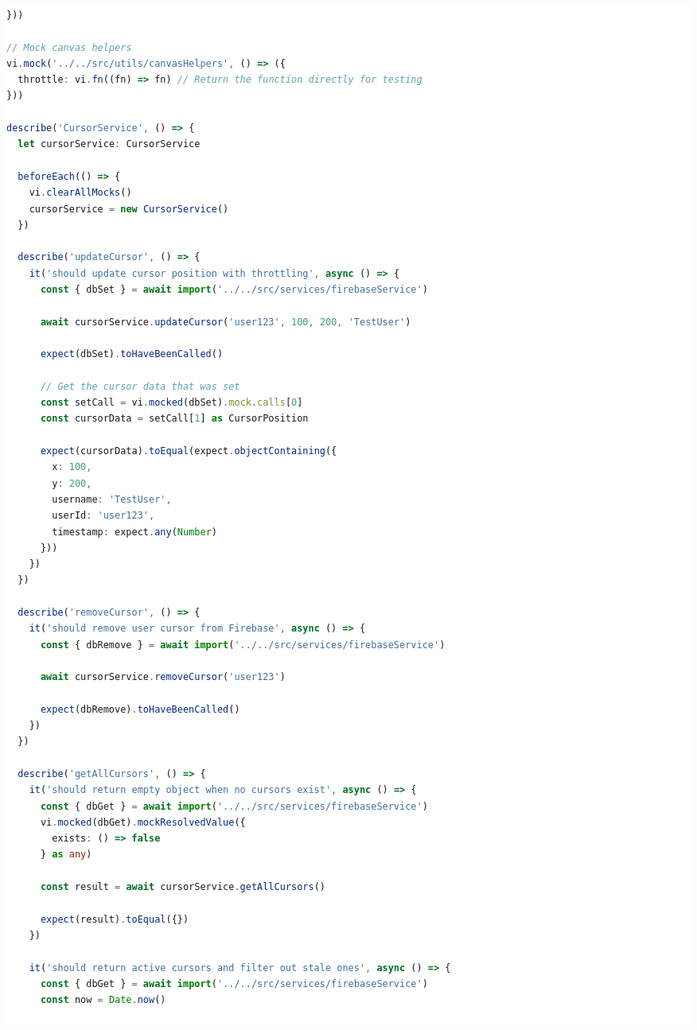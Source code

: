 ```typescript
}))

// Mock canvas helpers
vi.mock('../../src/utils/canvasHelpers', () => ({
  throttle: vi.fn((fn) => fn) // Return the function directly for testing
}))

describe('CursorService', () => {
  let cursorService: CursorService
  
  beforeEach(() => {
    vi.clearAllMocks()
    cursorService = new CursorService()
  })

  describe('updateCursor', () => {
    it('should update cursor position with throttling', async () => {
      const { dbSet } = await import('../../src/services/firebaseService')
      
      await cursorService.updateCursor('user123', 100, 200, 'TestUser')

      expect(dbSet).toHaveBeenCalled()
      
      // Get the cursor data that was set
      const setCall = vi.mocked(dbSet).mock.calls[0]
      const cursorData = setCall[1] as CursorPosition
      
      expect(cursorData).toEqual(expect.objectContaining({
        x: 100,
        y: 200,
        username: 'TestUser',
        userId: 'user123',
        timestamp: expect.any(Number)
      }))
    })
  })

  describe('removeCursor', () => {
    it('should remove user cursor from Firebase', async () => {
      const { dbRemove } = await import('../../src/services/firebaseService')
      
      await cursorService.removeCursor('user123')
      
      expect(dbRemove).toHaveBeenCalled()
    })
  })

  describe('getAllCursors', () => {
    it('should return empty object when no cursors exist', async () => {
      const { dbGet } = await import('../../src/services/firebaseService')
      vi.mocked(dbGet).mockResolvedValue({ 
        exists: () => false 
      } as any)

      const result = await cursorService.getAllCursors()

      expect(result).toEqual({})
    })

    it('should return active cursors and filter out stale ones', async () => {
      const { dbGet } = await import('../../src/services/firebaseService')
      const now = Date.now()
      
```